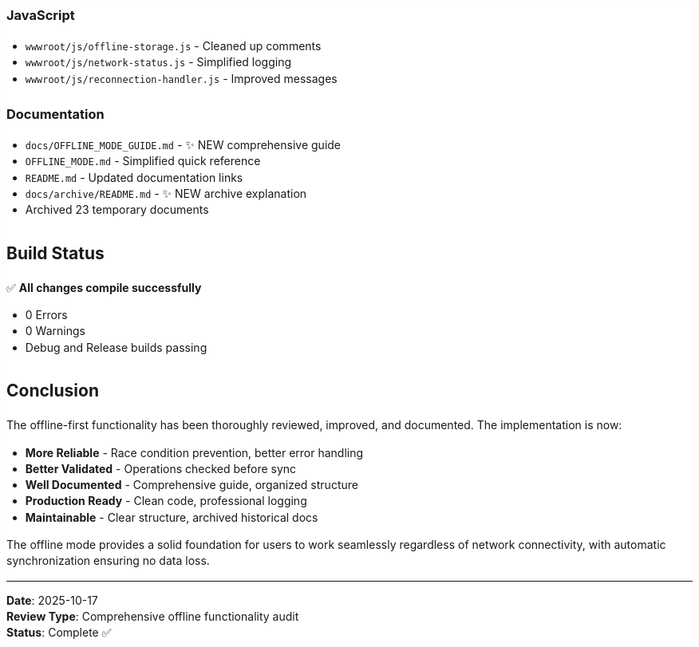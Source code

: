 ### JavaScript
- `wwwroot/js/offline-storage.js` - Cleaned up comments
- `wwwroot/js/network-status.js` - Simplified logging
- `wwwroot/js/reconnection-handler.js` - Improved messages

### Documentation
- `docs/OFFLINE_MODE_GUIDE.md` - ✨ NEW comprehensive guide
- `OFFLINE_MODE.md` - Simplified quick reference
- `README.md` - Updated documentation links
- `docs/archive/README.md` - ✨ NEW archive explanation
- Archived 23 temporary documents

## Build Status

✅ **All changes compile successfully**
- 0 Errors
- 0 Warnings
- Debug and Release builds passing

## Conclusion

The offline-first functionality has been thoroughly reviewed, improved, and documented. The implementation is now:

- **More Reliable** - Race condition prevention, better error handling
- **Better Validated** - Operations checked before sync
- **Well Documented** - Comprehensive guide, organized structure
- **Production Ready** - Clean code, professional logging
- **Maintainable** - Clear structure, archived historical docs

The offline mode provides a solid foundation for users to work seamlessly regardless of network connectivity, with automatic synchronization ensuring no data loss.

---

**Date**: 2025-10-17  
**Review Type**: Comprehensive offline functionality audit  
**Status**: Complete ✅
